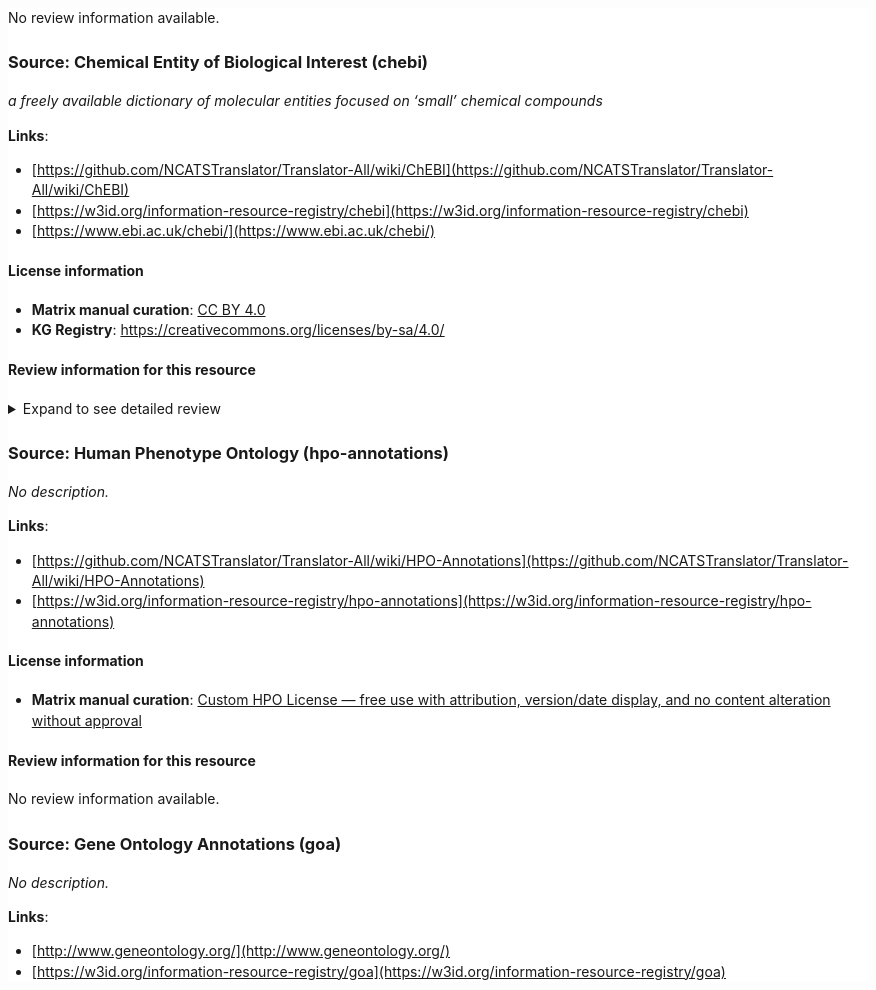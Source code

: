 
No review information available.


### Source: Chemical Entity of Biological Interest (chebi)

_a freely available dictionary of molecular entities focused on ‘small’ chemical compounds_


**Links**:

- [https://github.com/NCATSTranslator/Translator-All/wiki/ChEBI](https://github.com/NCATSTranslator/Translator-All/wiki/ChEBI)
- [https://w3id.org/information-resource-registry/chebi](https://w3id.org/information-resource-registry/chebi)
- [https://www.ebi.ac.uk/chebi/](https://www.ebi.ac.uk/chebi/)


#### License information

- **Matrix manual curation**: [CC BY 4.0](https://www.ebi.ac.uk/chebi/aboutChebiForward.do)
- **KG Registry**: https://creativecommons.org/licenses/by-sa/4.0/

#### Review information for this resource


<details><summary>Expand to see detailed review</summary></details>


### Source: Human Phenotype Ontology (hpo-annotations)

_No description._


**Links**:

- [https://github.com/NCATSTranslator/Translator-All/wiki/HPO-Annotations](https://github.com/NCATSTranslator/Translator-All/wiki/HPO-Annotations)
- [https://w3id.org/information-resource-registry/hpo-annotations](https://w3id.org/information-resource-registry/hpo-annotations)


#### License information

- **Matrix manual curation**: [Custom HPO License — free use with attribution, version/date display, and no content alteration without approval](https://hpo.jax.org/license)

#### Review information for this resource


No review information available.


### Source: Gene Ontology Annotations (goa)

_No description._


**Links**:

- [http://www.geneontology.org/](http://www.geneontology.org/)
- [https://w3id.org/information-resource-registry/goa](https://w3id.org/information-resource-registry/goa)
